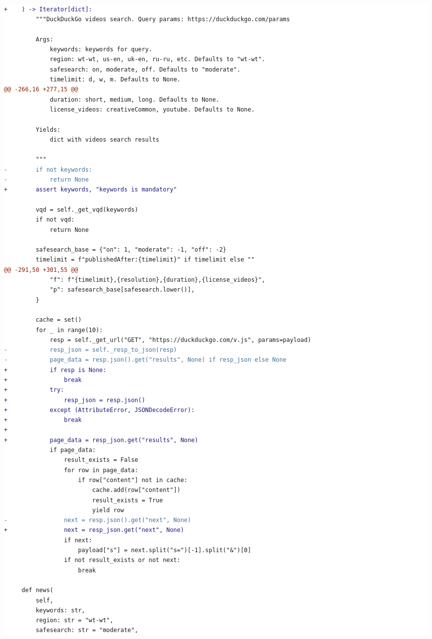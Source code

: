 ```diff
+    ) -> Iterator[dict]:
         """DuckDuckGo videos search. Query params: https://duckduckgo.com/params
 
         Args:
             keywords: keywords for query.
             region: wt-wt, us-en, uk-en, ru-ru, etc. Defaults to "wt-wt".
             safesearch: on, moderate, off. Defaults to "moderate".
             timelimit: d, w, m. Defaults to None.
@@ -266,16 +277,15 @@
             duration: short, medium, long. Defaults to None.
             license_videos: creativeCommon, youtube. Defaults to None.
 
         Yields:
             dict with videos search results
 
         """
-        if not keywords:
-            return None
+        assert keywords, "keywords is mandatory"
 
         vqd = self._get_vqd(keywords)
         if not vqd:
             return None
 
         safesearch_base = {"on": 1, "moderate": -1, "off": -2}
         timelimit = f"publishedAfter:{timelimit}" if timelimit else ""
@@ -291,50 +301,55 @@
             "f": f"{timelimit},{resolution},{duration},{license_videos}",
             "p": safesearch_base[safesearch.lower()],
         }
 
         cache = set()
         for _ in range(10):
             resp = self._get_url("GET", "https://duckduckgo.com/v.js", params=payload)
-            resp_json = self._resp_to_json(resp)
-            page_data = resp.json().get("results", None) if resp_json else None
+            if resp is None:
+                break
+            try:
+                resp_json = resp.json()
+            except (AttributeError, JSONDecodeError):
+                break
+
+            page_data = resp_json.get("results", None)
             if page_data:
                 result_exists = False
                 for row in page_data:
                     if row["content"] not in cache:
                         cache.add(row["content"])
                         result_exists = True
                         yield row
-                next = resp.json().get("next", None)
+                next = resp_json.get("next", None)
                 if next:
                     payload["s"] = next.split("s=")[-1].split("&")[0]
                 if not result_exists or not next:
                     break
 
     def news(
         self,
         keywords: str,
         region: str = "wt-wt",
         safesearch: str = "moderate",
```